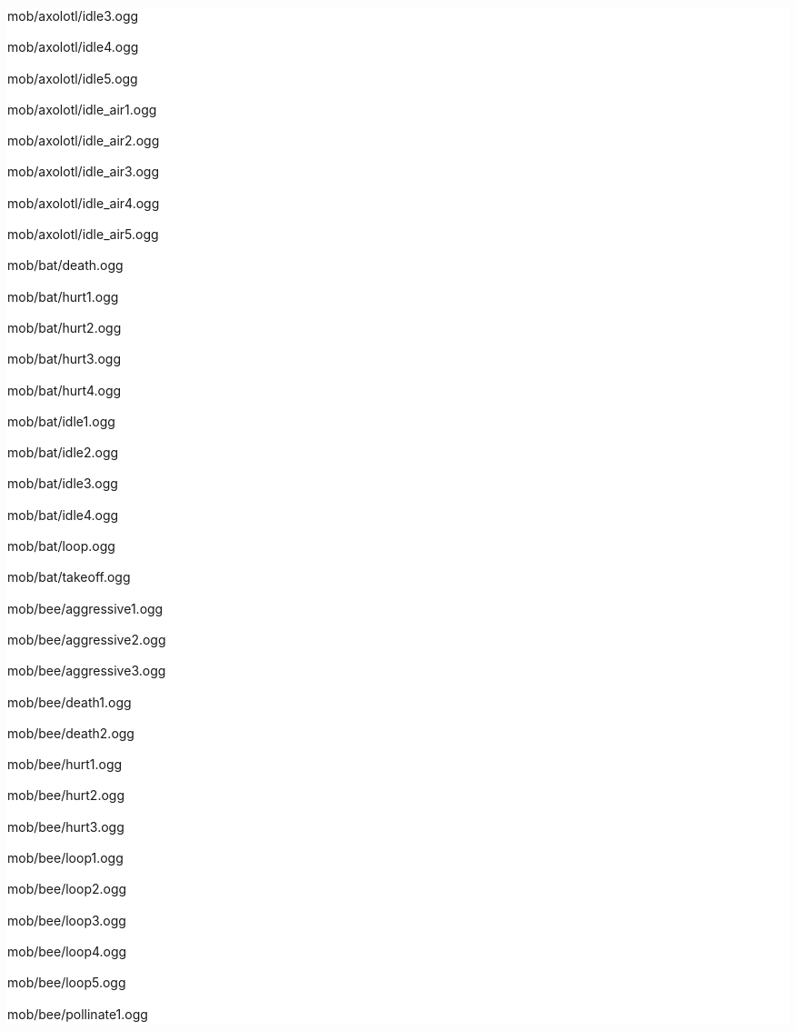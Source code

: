 mob/axolotl/idle3.ogg

mob/axolotl/idle4.ogg

mob/axolotl/idle5.ogg

mob/axolotl/idle_air1.ogg

mob/axolotl/idle_air2.ogg

mob/axolotl/idle_air3.ogg

mob/axolotl/idle_air4.ogg

mob/axolotl/idle_air5.ogg

mob/bat/death.ogg

mob/bat/hurt1.ogg

mob/bat/hurt2.ogg

mob/bat/hurt3.ogg

mob/bat/hurt4.ogg

mob/bat/idle1.ogg

mob/bat/idle2.ogg

mob/bat/idle3.ogg

mob/bat/idle4.ogg

mob/bat/loop.ogg

mob/bat/takeoff.ogg

mob/bee/aggressive1.ogg

mob/bee/aggressive2.ogg

mob/bee/aggressive3.ogg

mob/bee/death1.ogg

mob/bee/death2.ogg

mob/bee/hurt1.ogg

mob/bee/hurt2.ogg

mob/bee/hurt3.ogg

mob/bee/loop1.ogg

mob/bee/loop2.ogg

mob/bee/loop3.ogg

mob/bee/loop4.ogg

mob/bee/loop5.ogg

mob/bee/pollinate1.ogg

